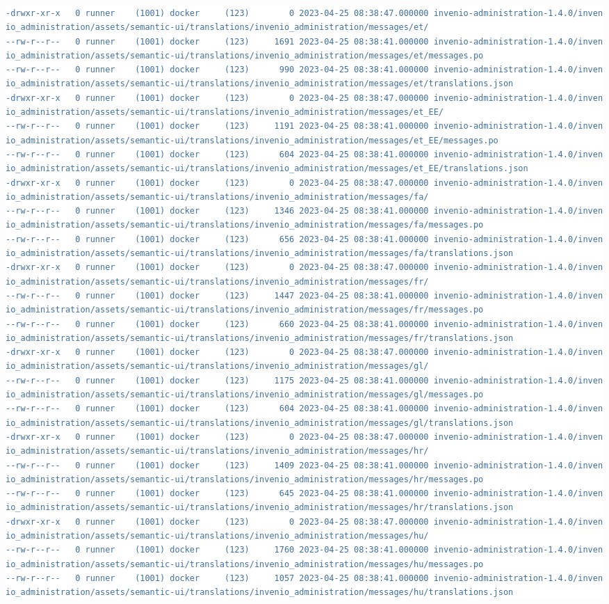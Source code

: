 ```diff
-drwxr-xr-x   0 runner    (1001) docker     (123)        0 2023-04-25 08:38:47.000000 invenio-administration-1.4.0/invenio_administration/assets/semantic-ui/translations/invenio_administration/messages/et/
--rw-r--r--   0 runner    (1001) docker     (123)     1691 2023-04-25 08:38:41.000000 invenio-administration-1.4.0/invenio_administration/assets/semantic-ui/translations/invenio_administration/messages/et/messages.po
--rw-r--r--   0 runner    (1001) docker     (123)      990 2023-04-25 08:38:41.000000 invenio-administration-1.4.0/invenio_administration/assets/semantic-ui/translations/invenio_administration/messages/et/translations.json
-drwxr-xr-x   0 runner    (1001) docker     (123)        0 2023-04-25 08:38:47.000000 invenio-administration-1.4.0/invenio_administration/assets/semantic-ui/translations/invenio_administration/messages/et_EE/
--rw-r--r--   0 runner    (1001) docker     (123)     1191 2023-04-25 08:38:41.000000 invenio-administration-1.4.0/invenio_administration/assets/semantic-ui/translations/invenio_administration/messages/et_EE/messages.po
--rw-r--r--   0 runner    (1001) docker     (123)      604 2023-04-25 08:38:41.000000 invenio-administration-1.4.0/invenio_administration/assets/semantic-ui/translations/invenio_administration/messages/et_EE/translations.json
-drwxr-xr-x   0 runner    (1001) docker     (123)        0 2023-04-25 08:38:47.000000 invenio-administration-1.4.0/invenio_administration/assets/semantic-ui/translations/invenio_administration/messages/fa/
--rw-r--r--   0 runner    (1001) docker     (123)     1346 2023-04-25 08:38:41.000000 invenio-administration-1.4.0/invenio_administration/assets/semantic-ui/translations/invenio_administration/messages/fa/messages.po
--rw-r--r--   0 runner    (1001) docker     (123)      656 2023-04-25 08:38:41.000000 invenio-administration-1.4.0/invenio_administration/assets/semantic-ui/translations/invenio_administration/messages/fa/translations.json
-drwxr-xr-x   0 runner    (1001) docker     (123)        0 2023-04-25 08:38:47.000000 invenio-administration-1.4.0/invenio_administration/assets/semantic-ui/translations/invenio_administration/messages/fr/
--rw-r--r--   0 runner    (1001) docker     (123)     1447 2023-04-25 08:38:41.000000 invenio-administration-1.4.0/invenio_administration/assets/semantic-ui/translations/invenio_administration/messages/fr/messages.po
--rw-r--r--   0 runner    (1001) docker     (123)      660 2023-04-25 08:38:41.000000 invenio-administration-1.4.0/invenio_administration/assets/semantic-ui/translations/invenio_administration/messages/fr/translations.json
-drwxr-xr-x   0 runner    (1001) docker     (123)        0 2023-04-25 08:38:47.000000 invenio-administration-1.4.0/invenio_administration/assets/semantic-ui/translations/invenio_administration/messages/gl/
--rw-r--r--   0 runner    (1001) docker     (123)     1175 2023-04-25 08:38:41.000000 invenio-administration-1.4.0/invenio_administration/assets/semantic-ui/translations/invenio_administration/messages/gl/messages.po
--rw-r--r--   0 runner    (1001) docker     (123)      604 2023-04-25 08:38:41.000000 invenio-administration-1.4.0/invenio_administration/assets/semantic-ui/translations/invenio_administration/messages/gl/translations.json
-drwxr-xr-x   0 runner    (1001) docker     (123)        0 2023-04-25 08:38:47.000000 invenio-administration-1.4.0/invenio_administration/assets/semantic-ui/translations/invenio_administration/messages/hr/
--rw-r--r--   0 runner    (1001) docker     (123)     1409 2023-04-25 08:38:41.000000 invenio-administration-1.4.0/invenio_administration/assets/semantic-ui/translations/invenio_administration/messages/hr/messages.po
--rw-r--r--   0 runner    (1001) docker     (123)      645 2023-04-25 08:38:41.000000 invenio-administration-1.4.0/invenio_administration/assets/semantic-ui/translations/invenio_administration/messages/hr/translations.json
-drwxr-xr-x   0 runner    (1001) docker     (123)        0 2023-04-25 08:38:47.000000 invenio-administration-1.4.0/invenio_administration/assets/semantic-ui/translations/invenio_administration/messages/hu/
--rw-r--r--   0 runner    (1001) docker     (123)     1760 2023-04-25 08:38:41.000000 invenio-administration-1.4.0/invenio_administration/assets/semantic-ui/translations/invenio_administration/messages/hu/messages.po
--rw-r--r--   0 runner    (1001) docker     (123)     1057 2023-04-25 08:38:41.000000 invenio-administration-1.4.0/invenio_administration/assets/semantic-ui/translations/invenio_administration/messages/hu/translations.json
```